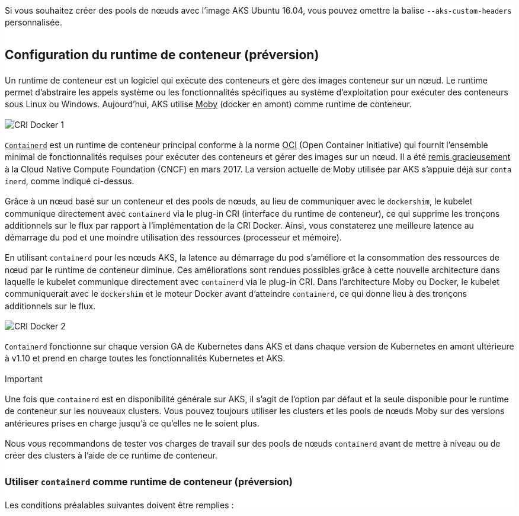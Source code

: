 Si vous souhaitez créer des pools de nœuds avec l’image AKS Ubuntu 16.04, vous pouvez omettre la balise `--aks-custom-headers` personnalisée.


## <a name="container-runtime-configuration-preview"></a>Configuration du runtime de conteneur (préversion)

Un runtime de conteneur est un logiciel qui exécute des conteneurs et gère des images conteneur sur un nœud. Le runtime permet d’abstraire les appels système ou les fonctionnalités spécifiques au système d’exploitation pour exécuter des conteneurs sous Linux ou Windows. Aujourd’hui, AKS utilise [Moby](https://mobyproject.org/) (docker en amont) comme runtime de conteneur. 
    
![CRI Docker 1](media/cluster-configuration/docker-cri.png)

[`Containerd`](https://containerd.io/) est un runtime de conteneur principal conforme à la norme [OCI](https://opencontainers.org/) (Open Container Initiative) qui fournit l’ensemble minimal de fonctionnalités requises pour exécuter des conteneurs et gérer des images sur un nœud. Il a été [remis gracieusement](https://www.cncf.io/announcement/2017/03/29/containerd-joins-cloud-native-computing-foundation/) à la Cloud Native Compute Foundation (CNCF) en mars 2017. La version actuelle de Moby utilisée par AKS s’appuie déjà sur `containerd`, comme indiqué ci-dessus. 

Grâce à un nœud basé sur un conteneur et des pools de nœuds, au lieu de communiquer avec le `dockershim`, le kubelet communique directement avec `containerd` via le plug-in CRI (interface du runtime de conteneur), ce qui supprime les tronçons additionnels sur le flux par rapport à l’implémentation de la CRI Docker. Ainsi, vous constaterez une meilleure latence au démarrage du pod et une moindre utilisation des ressources (processeur et mémoire).

En utilisant `containerd` pour les nœuds AKS, la latence au démarrage du pod s’améliore et la consommation des ressources de nœud par le runtime de conteneur diminue. Ces améliorations sont rendues possibles grâce à cette nouvelle architecture dans laquelle le kubelet communique directement avec `containerd` via le plug-in CRI. Dans l’architecture Moby ou Docker, le kubelet communiquerait avec le `dockershim` et le moteur Docker avant d’atteindre `containerd`, ce qui donne lieu à des tronçons additionnels sur le flux.

![CRI Docker 2](media/cluster-configuration/containerd-cri.png)

`Containerd` fonctionne sur chaque version GA de Kubernetes dans AKS et dans chaque version de Kubernetes en amont ultérieure à v1.10 et prend en charge toutes les fonctionnalités Kubernetes et AKS.

> [!IMPORTANT]
> Une fois que `containerd` est en disponibilité générale sur AKS, il s’agit de l’option par défaut et la seule disponible pour le runtime de conteneur sur les nouveaux clusters. Vous pouvez toujours utiliser les clusters et les pools de nœuds Moby sur des versions antérieures prises en charge jusqu’à ce qu’elles ne le soient plus. 
> 
> Nous vous recommandons de tester vos charges de travail sur des pools de nœuds `containerd` avant de mettre à niveau ou de créer des clusters à l’aide de ce runtime de conteneur.

### <a name="use-containerd-as-your-container-runtime-preview"></a>Utiliser `containerd` comme runtime de conteneur (préversion)

Les conditions préalables suivantes doivent être remplies :


[azure-cli-install]: /cli/azure/install-azure-cli
[az-feature-register]: /cli/azure/feature#az-feature-register
[az-feature-list]: /cli/azure/feature#az-feature-list
[az-provider-register]: /cli/azure/provider#az-provider-register
[az-extension-add]: /cli/azure/extension#az-extension-add
[az-extension-update]: /cli/azure/extension#az-extension-update
[az-feature-register]: /cli/azure/feature#az-feature-register
[az-feature-list]: /cli/azure/feature#az-feature-list
[az-provider-register]: /cli/azure/provider#az-provider-register